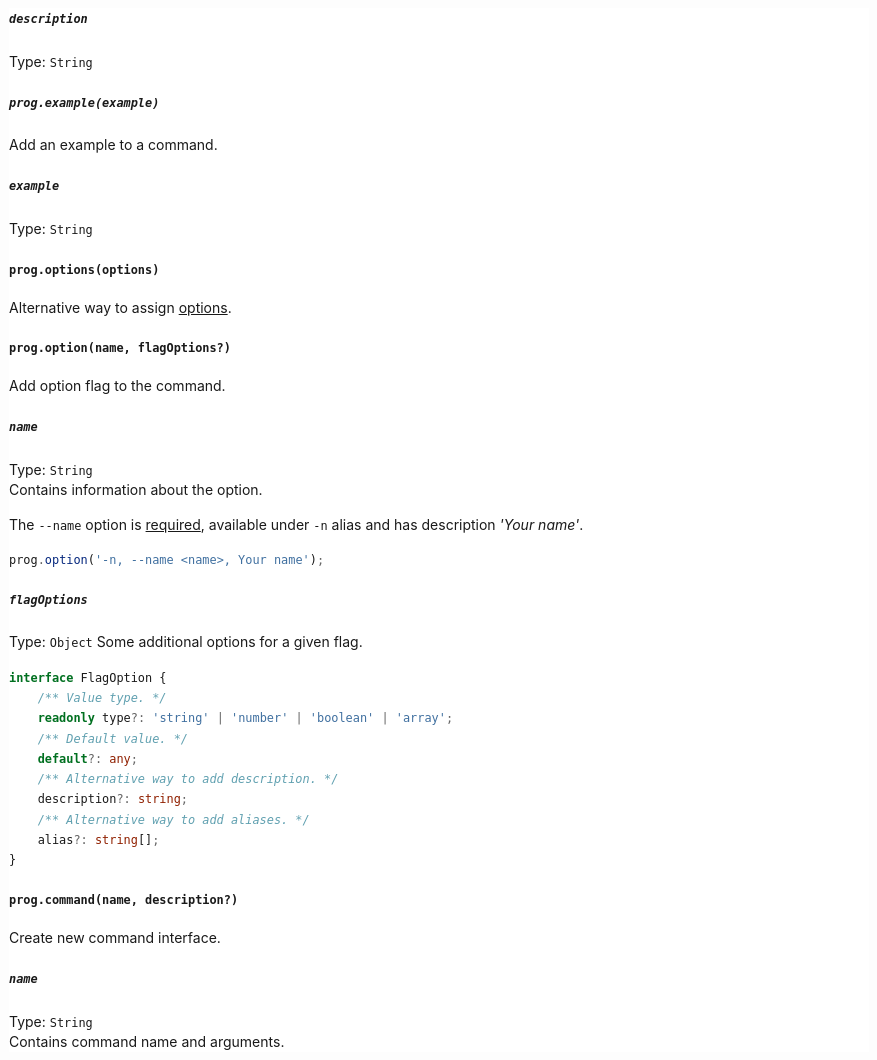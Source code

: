 ##### `description`
Type: `String`

##### `prog.example(example)`

Add an example to a command.

##### `example`
Type: `String`

#### `prog.options(options)`

Alternative way to assign [options](#options).

#### `prog.option(name, flagOptions?)`

Add option flag to the command.

##### `name`

Type: `String`\
Contains information about the option.

The `--name` option is [required](#brackets), available under `-n` alias and has description _'Your name'_.

```js
prog.option('-n, --name <name>, Your name');
```

##### `flagOptions`

Type: `Object`
Some additional options for a given flag.

```ts
interface FlagOption {
    /** Value type. */
    readonly type?: 'string' | 'number' | 'boolean' | 'array';
    /** Default value. */
    default?: any;
    /** Alternative way to add description. */
    description?: string;
    /** Alternative way to add aliases. */
    alias?: string[];
}
```

#### `prog.command(name, description?)`

Create new command interface.

##### `name`

Type: `String`\
Contains command name and arguments.
